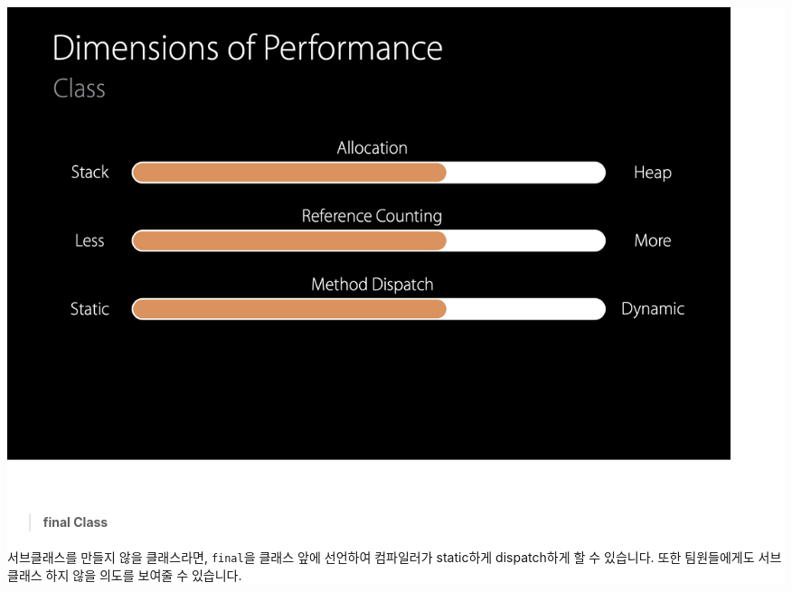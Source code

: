   <img src="/assets/images/understanding-swift-performance/3_3_dimensions_of_performance_1.png" width="800px">
</p>

<br>

> #### final Class

서브클래스를 만들지 않을 클래스라면, `final`을 클래스 앞에 선언하여 컴파일러가 static하게 dispatch하게 할 수 있습니다. 또한 팀원들에게도 서브클래스 하지 않을 의도를 보여줄 수 있습니다.

<p align="center">